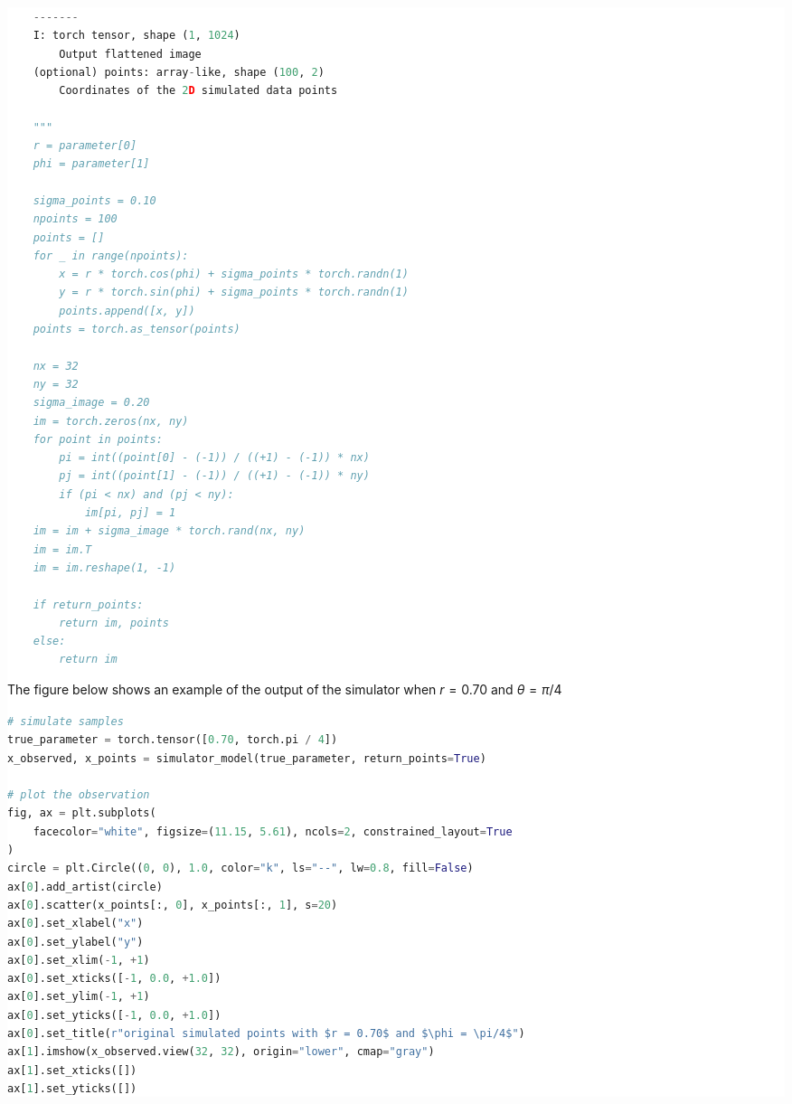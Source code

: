 ```python
    -------
    I: torch tensor, shape (1, 1024)
        Output flattened image
    (optional) points: array-like, shape (100, 2)
        Coordinates of the 2D simulated data points

    """
    r = parameter[0]
    phi = parameter[1]

    sigma_points = 0.10
    npoints = 100
    points = []
    for _ in range(npoints):
        x = r * torch.cos(phi) + sigma_points * torch.randn(1)
        y = r * torch.sin(phi) + sigma_points * torch.randn(1)
        points.append([x, y])
    points = torch.as_tensor(points)

    nx = 32
    ny = 32
    sigma_image = 0.20
    im = torch.zeros(nx, ny)
    for point in points:
        pi = int((point[0] - (-1)) / ((+1) - (-1)) * nx)
        pj = int((point[1] - (-1)) / ((+1) - (-1)) * ny)
        if (pi < nx) and (pj < ny):
            im[pi, pj] = 1
    im = im + sigma_image * torch.rand(nx, ny)
    im = im.T
    im = im.reshape(1, -1)

    if return_points:
        return im, points
    else:
        return im
```

The figure below shows an example of the output of the simulator when $r = 0.70$ and $\theta = \pi/4$



```python
# simulate samples
true_parameter = torch.tensor([0.70, torch.pi / 4])
x_observed, x_points = simulator_model(true_parameter, return_points=True)

# plot the observation
fig, ax = plt.subplots(
    facecolor="white", figsize=(11.15, 5.61), ncols=2, constrained_layout=True
)
circle = plt.Circle((0, 0), 1.0, color="k", ls="--", lw=0.8, fill=False)
ax[0].add_artist(circle)
ax[0].scatter(x_points[:, 0], x_points[:, 1], s=20)
ax[0].set_xlabel("x")
ax[0].set_ylabel("y")
ax[0].set_xlim(-1, +1)
ax[0].set_xticks([-1, 0.0, +1.0])
ax[0].set_ylim(-1, +1)
ax[0].set_yticks([-1, 0.0, +1.0])
ax[0].set_title(r"original simulated points with $r = 0.70$ and $\phi = \pi/4$")
ax[1].imshow(x_observed.view(32, 32), origin="lower", cmap="gray")
ax[1].set_xticks([])
ax[1].set_yticks([])
```